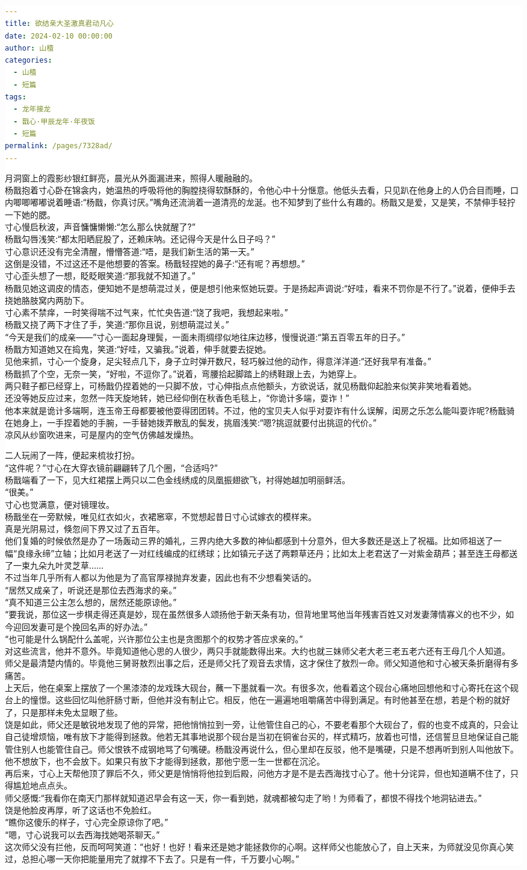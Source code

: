 ```yaml
---
title: 欲结亲大圣激真君动凡心
date: 2024-02-10 00:00:00
author: 山楂
categories: 
  - 山楂
  - 短篇
tags: 
  - 龙年接龙
  - 戬心·甲辰龙年·年夜饭
  - 短篇
permalink: /pages/7328ad/
---
```


月洞窗上的霞影纱银红鲜亮，晨光从外面漏进来，照得人暖融融的。  
杨戬抱着寸心卧在锦衾内，她温热的呼吸将他的胸膛挠得软酥酥的，令他心中十分惬意。他低头去看，只见趴在他身上的人仍合目而睡，口内唧唧嘟嘟说着睡语:“杨戬，你真讨厌。”嘴角还流淌着一道清亮的龙涎。也不知梦到了些什么有趣的。杨戬又是爱，又是笑，不禁伸手轻拧一下她的腮。  
寸心慢启秋波，声音慵慵懒懒:“怎么那么快就醒了?”  
杨戬勾唇浅笑:“都太阳晒屁股了，还赖床呐。还记得今天是什么日子吗？”  
寸心意识还没有完全清醒，懵懵答道:“唔，是我们新生活的第一天。”  
这倒是没错，不过这还不是他想要的答案。杨戬轻捏她的鼻子:“还有呢？再想想。”  
寸心歪头想了一想，眨眨眼笑道:“那我就不知道了。”  
杨戬见她这调皮的情态，便知她不是想萌混过关，便是想引他来怄她玩耍。于是扬起声调说:“好哇，看来不罚你是不行了。”说着，便伸手去挠她胳肢窝内两肋下。  
寸心素不禁痒，一时笑得喘不过气来，忙忙央告道:“饶了我吧，我想起来啦。”  
杨戬又挠了两下才住了手，笑道:“那你且说，别想萌混过关。”  
“今天是我们的成亲——”寸心一面起身理鬓，一面未雨绸缪似地往床边移，慢慢说道:“第五百零五年的日子。”  
杨戬方知道她又在捣鬼，笑道:“好哇，又骗我。”说着，伸手就要去捉她。  
见他来抓，寸心一个旋身，足尖轻点几下，身子立时弹开数尺，轻巧躲过他的动作，得意洋洋道:“还好我早有准备。”  
杨戬抓了个空，无奈一笑，“好啦，不逗你了。”说着，弯腰拾起脚踏上的绣鞋跟上去，为她穿上。  
两只鞋子都已经穿上，可杨戬仍捏着她的一只脚不放，寸心伸指点点他额头，方欲说话，就见杨戬仰起脸来似笑非笑地看着她。  
还没等她反应过来，忽然一阵天旋地转，她已经仰倒在秋香色毛毯上，“你诡计多端，耍诈！”  
他本来就是诡计多端啊，连玉帝王母都要被他耍得团团转。不过，他的宝贝夫人似乎对耍诈有什么误解，闺房之乐怎么能叫耍诈呢?杨戬骑在她身上，一手捏着她的手腕，一手替她拨弄散乱的鬓发，挑眉浅笑:“嗯?挑逗就要付出挑逗的代价。”  
凉风从纱窗吹进来，可是屋内的空气仿佛越发燥热。

二人玩闹了一阵，便起来梳妆打扮。  
“这件呢？”寸心在大穿衣镜前翩翩转了几个圈，“合适吗?”  
杨戬端看了一下，见大红裙摆上两只以二色金线绣成的凤凰振翅欲飞，衬得她越加明丽鲜活。  
“很美。”  
寸心也觉满意，便对镜理妆。  
杨戬坐在一旁默候，唯见红衣如火，衣裙窸窣，不觉想起昔日寸心试嫁衣的模样来。  
真是光阴易过，倏忽间下界又过了五百年。  
他们复婚的时候依然是办了一场轰动三界的婚礼，三界内绝大多数的神仙都感到十分意外，但大多数还是送上了祝福。比如师祖送了一幅“良缘永缔”立轴；比如月老送了一对红线编成的红绣球；比如镇元子送了两颗草还丹；比如太上老君送了一对紫金葫芦；甚至连王母都送了一束九朵九叶灵芝草……  
不过当年几乎所有人都以为他是为了高官厚禄抛弃发妻，因此也有不少想看笑话的。  
“居然又成亲了，听说还是那位去西海求的亲。”  
“真不知道三公主怎么想的，居然还能原谅他。”  
“要我说，那位这一步棋走得还真是妙，现在虽然很多人颂扬他于新天条有功，但背地里骂他当年残害百姓又对发妻薄情寡义的也不少，如今迎回发妻可是个挽回名声的好办法。”  
“也可能是什么锅配什么盖呢，兴许那位公主也是贪图那个的权势才答应求亲的。”  
对这些流言，他并不意外。毕竟知道他心思的人很少，两只手就能数得出来。大约也就三妹师父老大老三老五老六还有王母几个人知道。  
师父是最清楚内情的。毕竟他三舅哥敖烈出事之后，还是师父托了观音去求情，这才保住了敖烈一命。师父知道他和寸心被天条折磨得有多痛苦。  
上天后，他在桌案上摆放了一个黑漆漆的龙戏珠大砚台，蘸一下墨就看一次。有很多次，他看着这个砚台心痛地回想他和寸心寄托在这个砚台上的憧憬。这些回忆叫他肝肠寸断，但他并没有制止它。相反，他在一遍遍地咀嚼痛苦中得到满足。有时他甚至在想，若是个粉的就好了，只是那样未免太显眼了些。  
饶是如此，师父还是敏锐地发现了他的异常，把他悄悄拉到一旁，让他管住自己的心，不要老看那个大砚台了，假的也变不成真的，只会让自己徒增烦恼，唯有放下才能得到拯救。他若无其事地说那个砚台是当初在铜雀台买的，样式精巧，放着也可惜，还信誓旦旦地保证自己能管住别人也能管住自己。师父恨铁不成钢地骂了句嘴硬。杨戬没再说什么，但心里却在反驳，他不是嘴硬，只是不想再听到别人叫他放下。他不想放下，也不会放下。如果只有放下才能得到拯救，那他宁愿一生一世都在沉沦。  
再后来，寸心上天帮他顶了罪后不久，师父更是悄悄将他拉到后殿，问他方才是不是去西海找寸心了。他十分诧异，但也知道瞒不住了，只得尴尬地点点头。  
师父感慨:“我看你在南天门那样就知道迟早会有这一天，你一看到她，就魂都被勾走了哟！为师看了，都恨不得找个地洞钻进去。”  
饶是他脸皮再厚，听了这话也不免脸红。  
“瞧你这傻乐的样子，寸心完全原谅你了吧。”  
“嗯，寸心说我可以去西海找她喝茶聊天。”  
这次师父没有拦他，反而呵呵笑道：“也好！也好！看来还是她才能拯救你的心啊。这样师父也能放心了，自上天来，为师就没见你真心笑过，总担心哪一天你把能量用完了就撑不下去了。只是有一件，千万要小心啊。”  